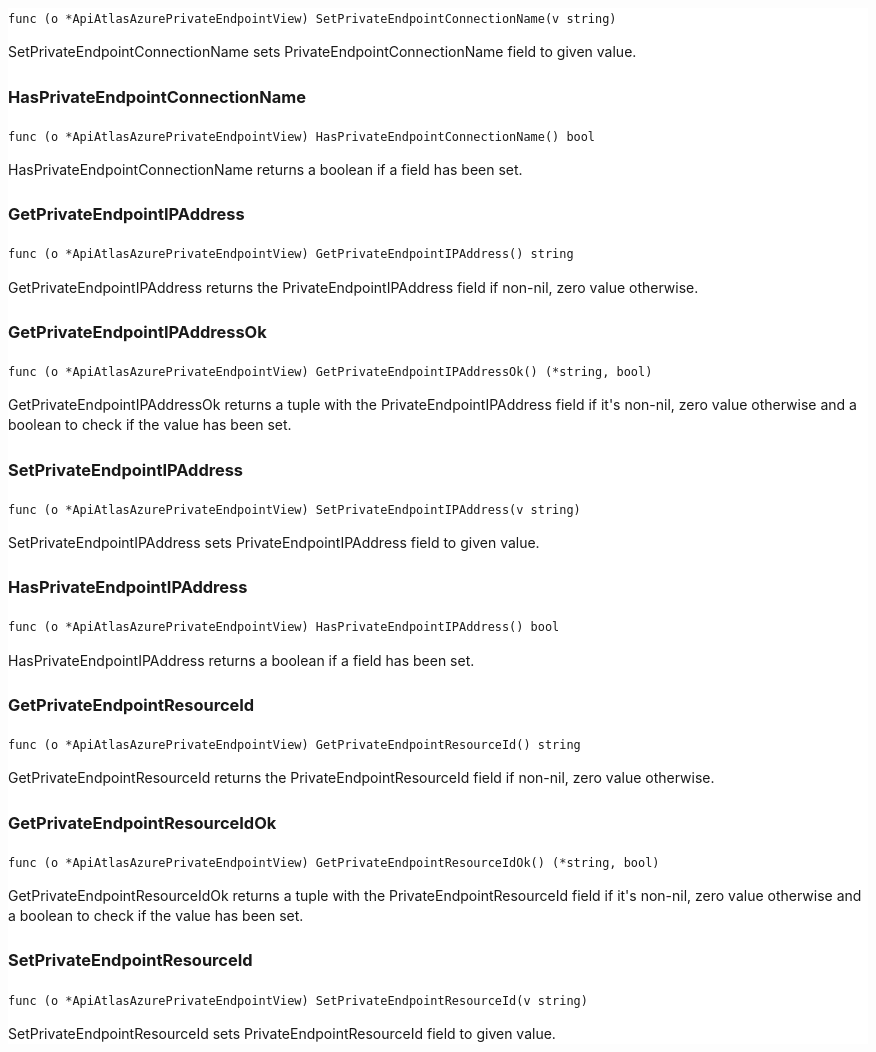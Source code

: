 `func (o *ApiAtlasAzurePrivateEndpointView) SetPrivateEndpointConnectionName(v string)`

SetPrivateEndpointConnectionName sets PrivateEndpointConnectionName field to given value.

### HasPrivateEndpointConnectionName

`func (o *ApiAtlasAzurePrivateEndpointView) HasPrivateEndpointConnectionName() bool`

HasPrivateEndpointConnectionName returns a boolean if a field has been set.

### GetPrivateEndpointIPAddress

`func (o *ApiAtlasAzurePrivateEndpointView) GetPrivateEndpointIPAddress() string`

GetPrivateEndpointIPAddress returns the PrivateEndpointIPAddress field if non-nil, zero value otherwise.

### GetPrivateEndpointIPAddressOk

`func (o *ApiAtlasAzurePrivateEndpointView) GetPrivateEndpointIPAddressOk() (*string, bool)`

GetPrivateEndpointIPAddressOk returns a tuple with the PrivateEndpointIPAddress field if it's non-nil, zero value otherwise
and a boolean to check if the value has been set.

### SetPrivateEndpointIPAddress

`func (o *ApiAtlasAzurePrivateEndpointView) SetPrivateEndpointIPAddress(v string)`

SetPrivateEndpointIPAddress sets PrivateEndpointIPAddress field to given value.

### HasPrivateEndpointIPAddress

`func (o *ApiAtlasAzurePrivateEndpointView) HasPrivateEndpointIPAddress() bool`

HasPrivateEndpointIPAddress returns a boolean if a field has been set.

### GetPrivateEndpointResourceId

`func (o *ApiAtlasAzurePrivateEndpointView) GetPrivateEndpointResourceId() string`

GetPrivateEndpointResourceId returns the PrivateEndpointResourceId field if non-nil, zero value otherwise.

### GetPrivateEndpointResourceIdOk

`func (o *ApiAtlasAzurePrivateEndpointView) GetPrivateEndpointResourceIdOk() (*string, bool)`

GetPrivateEndpointResourceIdOk returns a tuple with the PrivateEndpointResourceId field if it's non-nil, zero value otherwise
and a boolean to check if the value has been set.

### SetPrivateEndpointResourceId

`func (o *ApiAtlasAzurePrivateEndpointView) SetPrivateEndpointResourceId(v string)`

SetPrivateEndpointResourceId sets PrivateEndpointResourceId field to given value.
